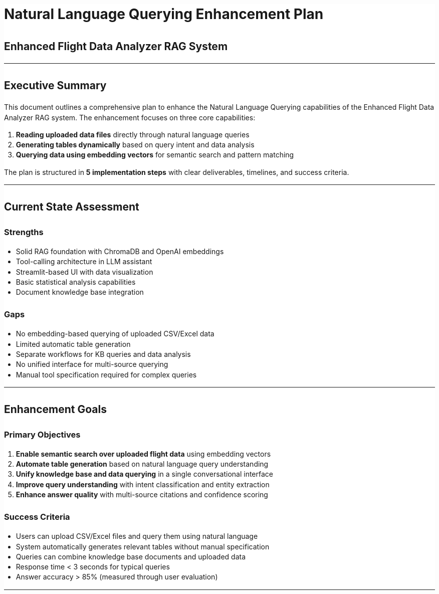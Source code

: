 # Natural Language Querying Enhancement Plan
## Enhanced Flight Data Analyzer RAG System

---

## Executive Summary

This document outlines a comprehensive plan to enhance the Natural Language Querying capabilities of the Enhanced Flight Data Analyzer RAG system. The enhancement focuses on three core capabilities:

1. **Reading uploaded data files** directly through natural language queries
2. **Generating tables dynamically** based on query intent and data analysis
3. **Querying data using embedding vectors** for semantic search and pattern matching

The plan is structured in **5 implementation steps** with clear deliverables, timelines, and success criteria.

---

## Current State Assessment

### Strengths
- Solid RAG foundation with ChromaDB and OpenAI embeddings
- Tool-calling architecture in LLM assistant
- Streamlit-based UI with data visualization
- Basic statistical analysis capabilities
- Document knowledge base integration

### Gaps
- No embedding-based querying of uploaded CSV/Excel data
- Limited automatic table generation
- Separate workflows for KB queries and data analysis
- No unified interface for multi-source querying
- Manual tool specification required for complex queries

---

## Enhancement Goals

### Primary Objectives
1. **Enable semantic search over uploaded flight data** using embedding vectors
2. **Automate table generation** based on natural language query understanding
3. **Unify knowledge base and data querying** in a single conversational interface
4. **Improve query understanding** with intent classification and entity extraction
5. **Enhance answer quality** with multi-source citations and confidence scoring

### Success Criteria
- Users can upload CSV/Excel files and query them using natural language
- System automatically generates relevant tables without manual specification
- Queries can combine knowledge base documents and uploaded data
- Response time < 3 seconds for typical queries
- Answer accuracy > 85% (measured through user evaluation)

---